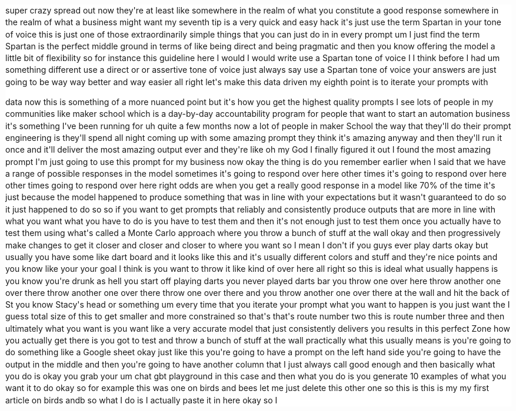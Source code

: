 super crazy spread out now they're at least like somewhere in the realm of what you constitute a good response
somewhere in the realm of what a business might want my seventh tip is a very quick and easy hack it's just use the term
Spartan in your tone of voice this is just one of those extraordinarily simple
things that you can just do in in every prompt um I just find the term Spartan is the perfect middle ground in terms of
like being direct and being pragmatic and then you know offering the model a little bit of flexibility so for
instance this guideline here I would I would write use a Spartan tone of voice I I think before I had um something different use a direct or or assertive
tone of voice just always say use a Spartan tone of voice your answers are just going to be way way better and way easier all right let's make this data
driven my eighth point is to iterate your prompts with

data now this is something of a more nuanced point but it's how you get the
highest quality prompts I see lots of people in my communities like maker school which is a day-by-day accountability program for people that
want to start an automation business it's something I've been running for uh quite a few months now a lot of people in maker School the way that they'll do
their prompt engineering is they'll spend all night coming up with some amazing prompt they think it's amazing anyway and then they'll run it once and
it'll deliver the most amazing output ever and they're like oh my God I finally figured it out I found the most amazing prompt I'm just going to use
this prompt for my business now okay the thing is do you remember earlier when I said that we have a range of possible
responses in the model sometimes it's going to respond over here other times it's going to respond over here other
times going to respond over here right odds are when you get a really good response in a model like 70% of the time
it's just because the model happened to produce something that was in line with your expectations but it wasn't
guaranteed to do so it just happened to do so so if you want to get prompts that
reliably and consistently produce outputs that are more in line with what you want what you have to do is you have to test them and then it's not enough
just to test them once you actually have to test them using what's called a Monte Carlo approach where you throw a bunch of stuff at the wall okay and then
progressively make changes to get it closer and closer and closer to where you want so I mean I don't if you guys
ever play darts okay but usually you have some like dart board and it looks like this and it's usually different colors and stuff and they're nice points
and you know like your your goal I think is you want to throw it like kind of over here all right so this is ideal
what usually happens is you know you're drunk as hell you start off playing darts you never played darts bar you throw one over here throw another one
over there throw another one over there throw one over there and you throw another one over there at the wall and hit the back of St you know Stacy's head
or something um every time that you iterate your prompt what you want to
happen is you just want the I guess total size of this to get smaller and more constrained so that's
that's route number two this is route number three and then ultimately what you want
is you want like a very accurate model that just consistently delivers you results in this perfect Zone how you
actually get there is you got to test and throw a bunch of stuff at the wall practically what this usually means is
you're going to do something like a Google sheet okay just like this you're going to have a prompt on the left hand
side you're going to have the output in the middle and then you're going to have another column that I just always call good
enough and then basically what you do is okay you grab your um chat gbt
playground in this case and then what you do is you generate 10 examples of what you want it
to do okay so for example this was one on birds and bees let me just delete
this other one so this is this is my my first article on birds andb so what I do is I actually paste it in here okay so I
